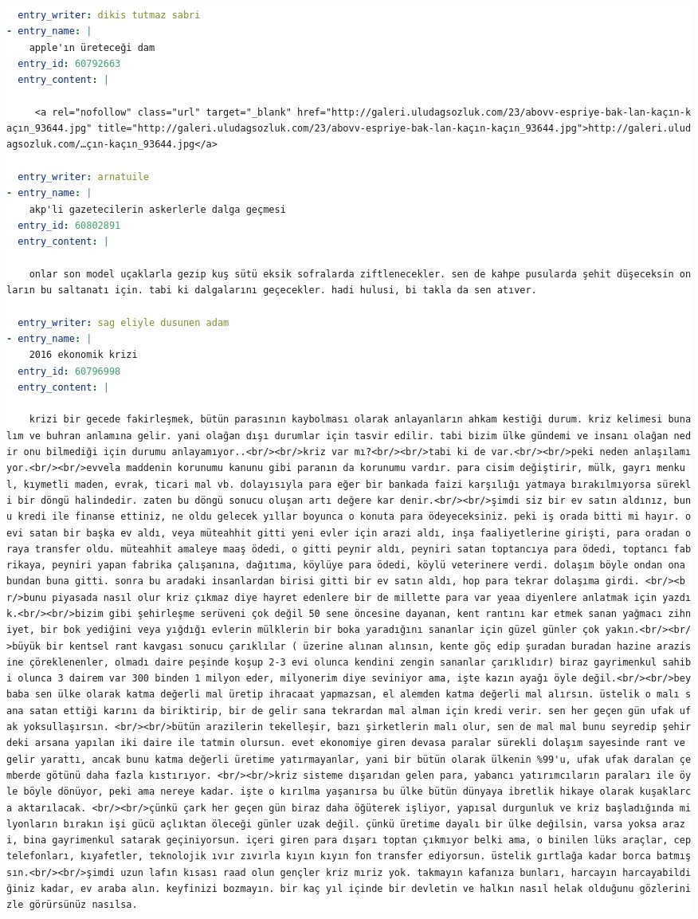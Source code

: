 ```yaml
  entry_writer: dikis tutmaz sabri
- entry_name: |
    apple'ın üreteceği dam
  entry_id: 60792663
  entry_content: |
    
     <a rel="nofollow" class="url" target="_blank" href="http://galeri.uludagsozluk.com/23/abovv-espriye-bak-lan-kaçın-kaçın_93644.jpg" title="http://galeri.uludagsozluk.com/23/abovv-espriye-bak-lan-kaçın-kaçın_93644.jpg">http://galeri.uludagsozluk.com/…çın-kaçın_93644.jpg</a>
   
  entry_writer: arnatuile
- entry_name: |
    akp'li gazetecilerin askerlerle dalga geçmesi
  entry_id: 60802891
  entry_content: |
    
    onlar son model uçaklarla gezip kuş sütü eksik sofralarda ziftlenecekler. sen de kahpe pusularda şehit düşeceksin onların bu saltanatı için. tabi ki dalgalarını geçecekler. hadi hulusi, bi takla da sen atıver.
    
  entry_writer: sag eliyle dusunen adam
- entry_name: |
    2016 ekonomik krizi
  entry_id: 60796998
  entry_content: |
    
    krizi bir gecede fakirleşmek, bütün parasının kaybolması olarak anlayanların ahkam kestiği durum. kriz kelimesi bunalım ve buhran anlamına gelir. yani olağan dışı durumlar için tasvir edilir. tabi bizim ülke gündemi ve insanı olağan nedir onu bilmediği için durumu anlayamıyor..<br/><br/>kriz var mı?<br/><br/>tabi ki de var.<br/><br/>peki neden anlaşılamıyor.<br/><br/>evvela maddenin korunumu kanunu gibi paranın da korunumu vardır. para cisim değiştirir, mülk, gayrı menkul, kıymetli maden, evrak, ticari mal vb. dolayısıyla para eğer bir bankada faizi karşılığı yatmaya bırakılmıyorsa sürekli bir döngü halindedir. zaten bu döngü sonucu oluşan artı değere kar denir.<br/><br/>şimdi siz bir ev satın aldınız, bunu kredi ile finanse ettiniz, ne oldu gelecek yıllar boyunca o konuta para ödeyeceksiniz. peki iş orada bitti mi hayır. o evi satan bir başka ev aldı, veya müteahhit gitti yeni evler için arazi aldı, inşa faaliyetlerine girişti, para oradan oraya transfer oldu. müteahhit amaleye maaş ödedi, o gitti peynir aldı, peyniri satan toptancıya para ödedi, toptancı fabrikaya, peyniri yapan fabrika çalışanına, dağıtıma, köylüye para ödedi, köylü veterinere verdi. dolaşım böyle ondan ona bundan buna gitti. sonra bu aradaki insanlardan birisi gitti bir ev satın aldı, hop para tekrar dolaşıma girdi. <br/><br/>bunu piyasada nasıl olur kriz çıkmaz diye hayret edenlere bir de millette para var yeaa diyenlere anlatmak için yazdık.<br/><br/>bizim gibi şehirleşme serüveni çok değil 50 sene öncesine dayanan, kent rantını kar etmek sanan yağmacı zihniyet, bir bok yediğini veya yığdığı evlerin mülklerin bir boka yaradığını sananlar için güzel günler çok yakın.<br/><br/>büyük bir kentsel rant kavgası sonucu çarıklılar ( üzerine alınan alınsın, kente göç edip şuradan buradan hazine arazisine çöreklenenler, olmadı daire peşinde koşup 2-3 evi olunca kendini zengin sananlar çarıklıdır) biraz gayrimenkul sahibi olunca 3 dairem var 300 binden 1 milyon eder, milyonerim diye seviniyor ama, işte kazın ayağı öyle değil.<br/><br/>beybaba sen ülke olarak katma değerli mal üretip ihracaat yapmazsan, el alemden katma değerli mal alırsın. üstelik o malı sana satan ettiği karını da biriktirip, bir de gelir sana tekrardan mal alman için kredi verir. sen her geçen gün ufak ufak yoksullaşırsın. <br/><br/>bütün arazilerin tekelleşir, bazı şirketlerin malı olur, sen de mal mal bunu seyredip şehirdeki arsana yapılan iki daire ile tatmin olursun. evet ekonomiye giren devasa paralar sürekli dolaşım sayesinde rant ve gelir yarattı, ancak bunu katma değerli üretime yatırmayanlar, yani bir bütün olarak ülkenin %99'u, ufak ufak daralan çemberde götünü daha fazla kıstırıyor. <br/><br/>kriz sisteme dışarıdan gelen para, yabancı yatırımcıların paraları ile öyle böyle dönüyor, peki ama nereye kadar. işte o kırılma yaşanırsa bu ülke bütün dünyaya ibretlik hikaye olarak kuşaklarca aktarılacak. <br/><br/>çünkü çark her geçen gün biraz daha öğüterek işliyor, yapısal durgunluk ve kriz başladığında milyonların bırakın işi gücü açlıktan öleceği günler uzak değil. çünkü üretime dayalı bir ülke değilsin, varsa yoksa arazi, bina gayrimenkul satarak geçiniyorsun. içeri giren para dışarı toptan çıkmıyor belki ama, o binilen lüks araçlar, cep telefonları, kıyafetler, teknolojik ıvır zıvırla kıyın kıyın fon transfer ediyorsun. üstelik gırtlağa kadar borca batmışsın.<br/><br/>şimdi uzun lafın kısası raad olun gençler kriz mıriz yok. takmayın kafanıza bunları, harcayın harcayabildiğiniz kadar, ev araba alın. keyfinizi bozmayın. bir kaç yıl içinde bir devletin ve halkın nasıl helak olduğunu gözlerinizle görürsünüz nasılsa.
```
